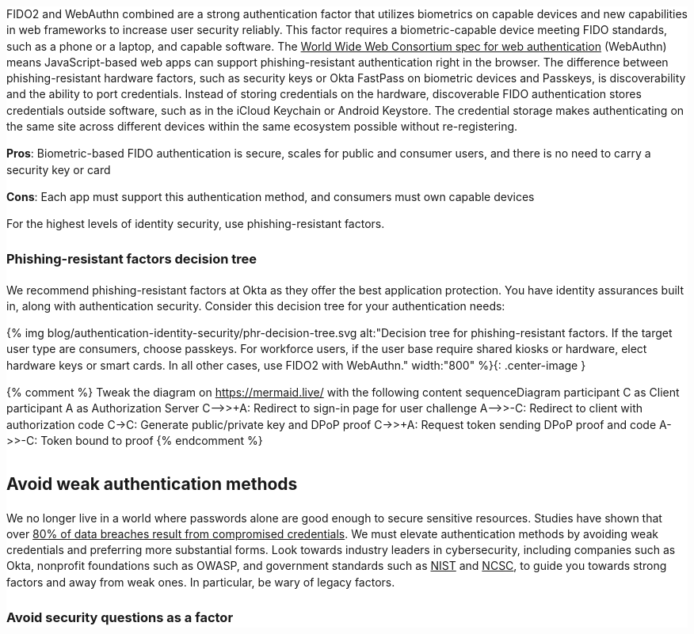 FIDO2 and WebAuthn combined are a strong authentication factor that utilizes biometrics on capable devices and new capabilities in web frameworks to increase user security reliably. This factor requires a biometric-capable device meeting FIDO standards, such as a phone or a laptop, and capable software. The [World Wide Web Consortium spec for web authentication](https://www.w3.org/TR/webauthn-2/) (WebAuthn) means JavaScript-based web apps can support phishing-resistant authentication right in the browser. The difference between phishing-resistant hardware factors, such as security keys or Okta FastPass on biometric devices and Passkeys, is discoverability and the ability to port credentials. Instead of storing credentials on the hardware, discoverable FIDO authentication stores credentials outside software, such as in the iCloud Keychain or Android Keystore. The credential storage makes authenticating on the same site across different devices within the same ecosystem possible without re-registering.

**Pros**: Biometric-based FIDO authentication is secure, scales for public and consumer users, and there is no need to carry a security key or card

**Cons**: Each app must support this authentication method, and consumers must own capable devices

For the highest levels of identity security, use phishing-resistant factors.

<h3 class="no_toc">Phishing-resistant factors decision tree</h3>

We recommend phishing-resistant factors at Okta as they offer the best application protection. You have identity assurances built in, along with authentication security. Consider this decision tree for your authentication needs:

{% img blog/authentication-identity-security/phr-decision-tree.svg alt:"Decision tree for phishing-resistant factors. If the target user type are consumers, choose passkeys. For workforce users, if the user base require shared kiosks or hardware, elect hardware keys or smart cards. In all other cases, use FIDO2 with WebAuthn." width:"800" %}{: .center-image }

{% comment %}
Tweak the diagram on https://mermaid.live/ with the following content
sequenceDiagram
    participant C as Client
    participant A as Authorization Server
    C-->>+A: Redirect to sign-in page for user challenge
    A-->>-C: Redirect to client with authorization code
    C->C: Generate public/private key and DPoP proof 
    C->>+A: Request token sending DPoP proof and code 
    A->>-C: Token bound to proof
{% endcomment %}

## Avoid weak authentication methods

We no longer live in a world where passwords alone are good enough to secure sensitive resources. Studies have shown that over [80% of data breaches result from compromised credentials](https://www.verizon.com/business/resources/reports/dbir/). We must elevate authentication methods by avoiding weak credentials and preferring more substantial forms. Look towards industry leaders in cybersecurity, including companies such as Okta, nonprofit foundations such as OWASP, and government standards such as [NIST](https://pages.nist.gov/800-63-4/) and [NCSC](https://www.ncsc.gov.uk/collection/10-steps/identity-and-access-management), to guide you towards strong factors and away from weak ones. In particular, be wary of legacy factors.

<h3 class="no_toc">Avoid security questions as a factor</h3>

